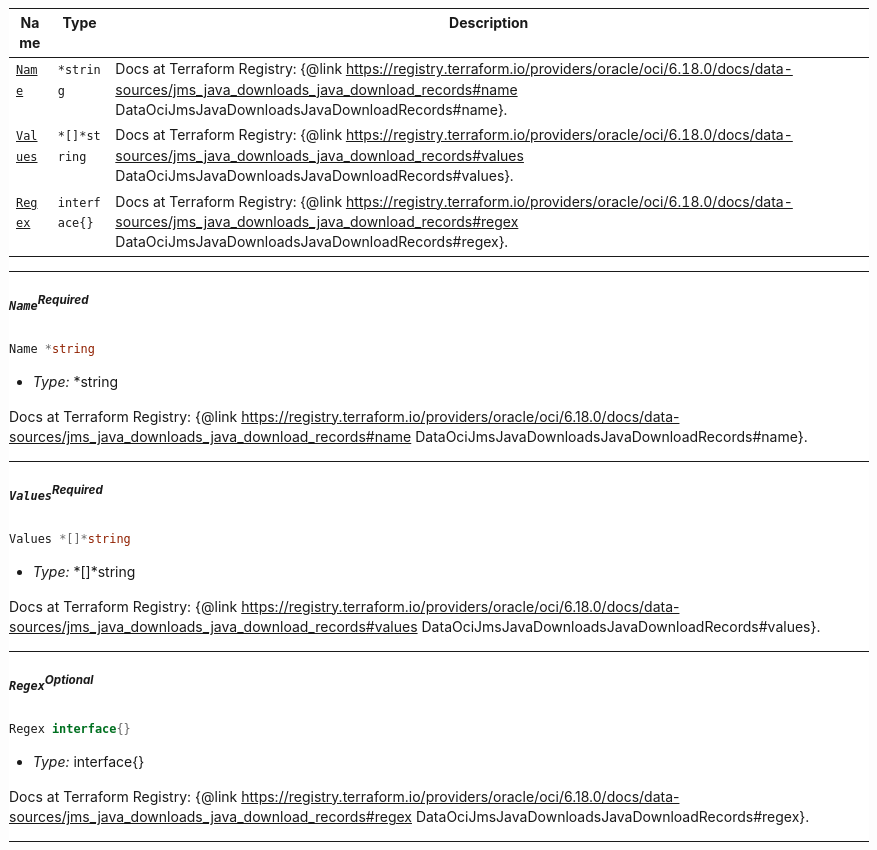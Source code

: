 | **Name** | **Type** | **Description** |
| --- | --- | --- |
| <code><a href="#rhizo-co-terraform-provider-oci.dataOciJmsJavaDownloadsJavaDownloadRecords.DataOciJmsJavaDownloadsJavaDownloadRecordsFilter.property.name">Name</a></code> | <code>*string</code> | Docs at Terraform Registry: {@link https://registry.terraform.io/providers/oracle/oci/6.18.0/docs/data-sources/jms_java_downloads_java_download_records#name DataOciJmsJavaDownloadsJavaDownloadRecords#name}. |
| <code><a href="#rhizo-co-terraform-provider-oci.dataOciJmsJavaDownloadsJavaDownloadRecords.DataOciJmsJavaDownloadsJavaDownloadRecordsFilter.property.values">Values</a></code> | <code>*[]*string</code> | Docs at Terraform Registry: {@link https://registry.terraform.io/providers/oracle/oci/6.18.0/docs/data-sources/jms_java_downloads_java_download_records#values DataOciJmsJavaDownloadsJavaDownloadRecords#values}. |
| <code><a href="#rhizo-co-terraform-provider-oci.dataOciJmsJavaDownloadsJavaDownloadRecords.DataOciJmsJavaDownloadsJavaDownloadRecordsFilter.property.regex">Regex</a></code> | <code>interface{}</code> | Docs at Terraform Registry: {@link https://registry.terraform.io/providers/oracle/oci/6.18.0/docs/data-sources/jms_java_downloads_java_download_records#regex DataOciJmsJavaDownloadsJavaDownloadRecords#regex}. |

---

##### `Name`<sup>Required</sup> <a name="Name" id="rhizo-co-terraform-provider-oci.dataOciJmsJavaDownloadsJavaDownloadRecords.DataOciJmsJavaDownloadsJavaDownloadRecordsFilter.property.name"></a>

```go
Name *string
```

- *Type:* *string

Docs at Terraform Registry: {@link https://registry.terraform.io/providers/oracle/oci/6.18.0/docs/data-sources/jms_java_downloads_java_download_records#name DataOciJmsJavaDownloadsJavaDownloadRecords#name}.

---

##### `Values`<sup>Required</sup> <a name="Values" id="rhizo-co-terraform-provider-oci.dataOciJmsJavaDownloadsJavaDownloadRecords.DataOciJmsJavaDownloadsJavaDownloadRecordsFilter.property.values"></a>

```go
Values *[]*string
```

- *Type:* *[]*string

Docs at Terraform Registry: {@link https://registry.terraform.io/providers/oracle/oci/6.18.0/docs/data-sources/jms_java_downloads_java_download_records#values DataOciJmsJavaDownloadsJavaDownloadRecords#values}.

---

##### `Regex`<sup>Optional</sup> <a name="Regex" id="rhizo-co-terraform-provider-oci.dataOciJmsJavaDownloadsJavaDownloadRecords.DataOciJmsJavaDownloadsJavaDownloadRecordsFilter.property.regex"></a>

```go
Regex interface{}
```

- *Type:* interface{}

Docs at Terraform Registry: {@link https://registry.terraform.io/providers/oracle/oci/6.18.0/docs/data-sources/jms_java_downloads_java_download_records#regex DataOciJmsJavaDownloadsJavaDownloadRecords#regex}.

---